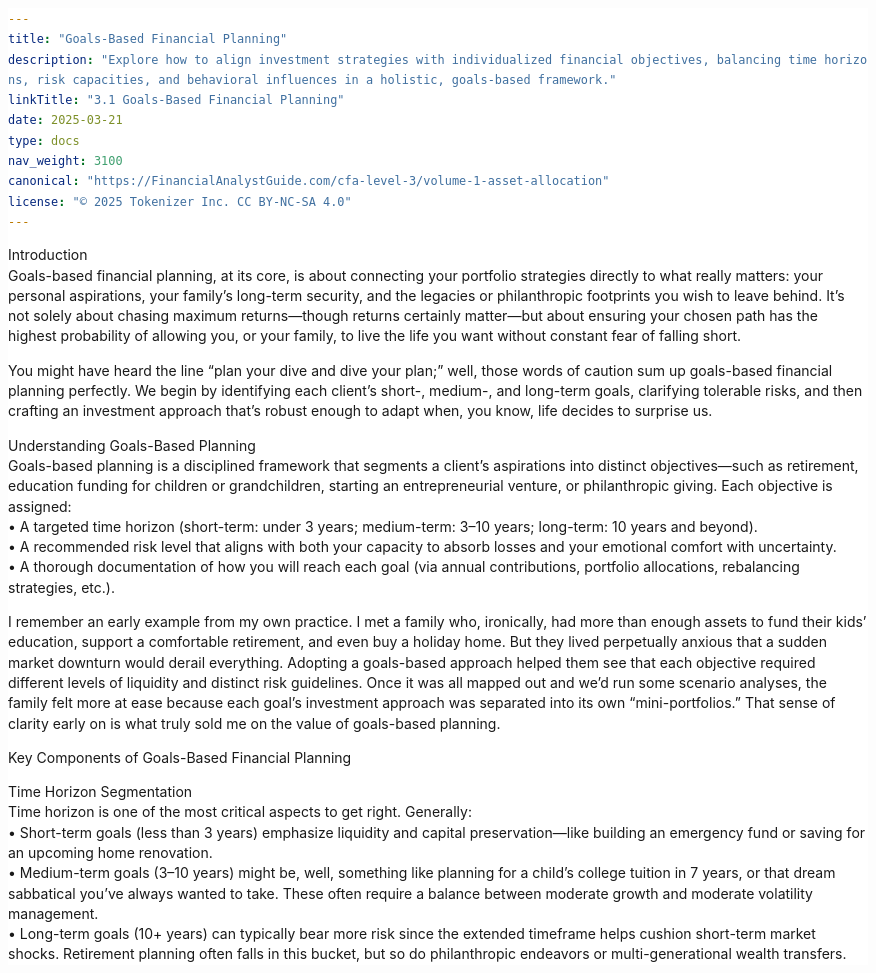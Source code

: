 ```yaml
---
title: "Goals-Based Financial Planning"
description: "Explore how to align investment strategies with individualized financial objectives, balancing time horizons, risk capacities, and behavioral influences in a holistic, goals-based framework."
linkTitle: "3.1 Goals-Based Financial Planning"
date: 2025-03-21
type: docs
nav_weight: 3100
canonical: "https://FinancialAnalystGuide.com/cfa-level-3/volume-1-asset-allocation"
license: "© 2025 Tokenizer Inc. CC BY-NC-SA 4.0"
---
```


Introduction  
Goals-based financial planning, at its core, is about connecting your portfolio strategies directly to what really matters: your personal aspirations, your family’s long-term security, and the legacies or philanthropic footprints you wish to leave behind. It’s not solely about chasing maximum returns—though returns certainly matter—but about ensuring your chosen path has the highest probability of allowing you, or your family, to live the life you want without constant fear of falling short.

You might have heard the line “plan your dive and dive your plan;” well, those words of caution sum up goals-based financial planning perfectly. We begin by identifying each client’s short-, medium-, and long-term goals, clarifying tolerable risks, and then crafting an investment approach that’s robust enough to adapt when, you know, life decides to surprise us.

Understanding Goals-Based Planning  
Goals-based planning is a disciplined framework that segments a client’s aspirations into distinct objectives—such as retirement, education funding for children or grandchildren, starting an entrepreneurial venture, or philanthropic giving. Each objective is assigned:  
• A targeted time horizon (short-term: under 3 years; medium-term: 3–10 years; long-term: 10 years and beyond).  
• A recommended risk level that aligns with both your capacity to absorb losses and your emotional comfort with uncertainty.  
• A thorough documentation of how you will reach each goal (via annual contributions, portfolio allocations, rebalancing strategies, etc.).  

I remember an early example from my own practice. I met a family who, ironically, had more than enough assets to fund their kids’ education, support a comfortable retirement, and even buy a holiday home. But they lived perpetually anxious that a sudden market downturn would derail everything. Adopting a goals-based approach helped them see that each objective required different levels of liquidity and distinct risk guidelines. Once it was all mapped out and we’d run some scenario analyses, the family felt more at ease because each goal’s investment approach was separated into its own “mini-portfolios.” That sense of clarity early on is what truly sold me on the value of goals-based planning.

Key Components of Goals-Based Financial Planning  

Time Horizon Segmentation  
Time horizon is one of the most critical aspects to get right. Generally:  
• Short-term goals (less than 3 years) emphasize liquidity and capital preservation—like building an emergency fund or saving for an upcoming home renovation.  
• Medium-term goals (3–10 years) might be, well, something like planning for a child’s college tuition in 7 years, or that dream sabbatical you’ve always wanted to take. These often require a balance between moderate growth and moderate volatility management.  
• Long-term goals (10+ years) can typically bear more risk since the extended timeframe helps cushion short-term market shocks. Retirement planning often falls in this bucket, but so do philanthropic endeavors or multi-generational wealth transfers.  
